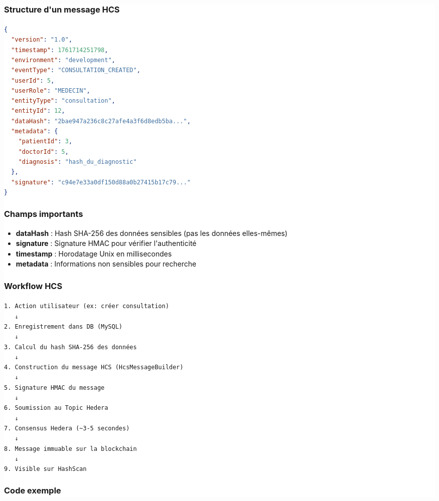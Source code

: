 ### **Structure d'un message HCS**

```json
{
  "version": "1.0",
  "timestamp": 1761714251798,
  "environment": "development",
  "eventType": "CONSULTATION_CREATED",
  "userId": 5,
  "userRole": "MEDECIN",
  "entityType": "consultation",
  "entityId": 12,
  "dataHash": "2bae947a236c8c27afe4a3f6d8edb5ba...",
  "metadata": {
    "patientId": 3,
    "doctorId": 5,
    "diagnosis": "hash_du_diagnostic"
  },
  "signature": "c94e7e33a0df150d88a0b27415b17c79..."
}
```

### **Champs importants**

- **dataHash** : Hash SHA-256 des données sensibles (pas les données elles-mêmes)
- **signature** : Signature HMAC pour vérifier l'authenticité
- **timestamp** : Horodatage Unix en millisecondes
- **metadata** : Informations non sensibles pour recherche

### **Workflow HCS**

```
1. Action utilisateur (ex: créer consultation)
   ↓
2. Enregistrement dans DB (MySQL)
   ↓
3. Calcul du hash SHA-256 des données
   ↓
4. Construction du message HCS (HcsMessageBuilder)
   ↓
5. Signature HMAC du message
   ↓
6. Soumission au Topic Hedera
   ↓
7. Consensus Hedera (~3-5 secondes)
   ↓
8. Message immuable sur la blockchain
   ↓
9. Visible sur HashScan
```

### **Code exemple**
